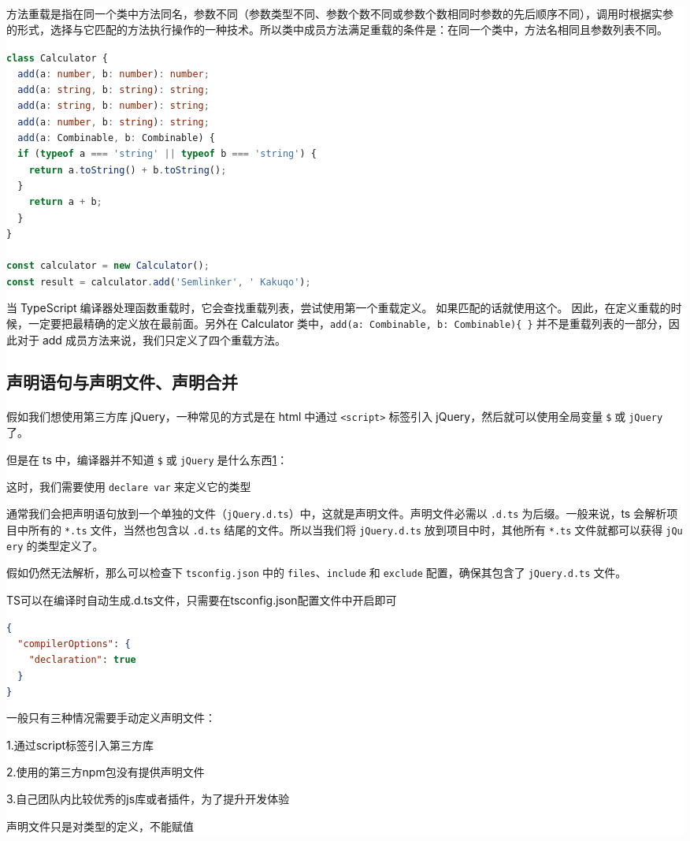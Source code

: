 方法重载是指在同一个类中方法同名，参数不同（参数类型不同、参数个数不同或参数个数相同时参数的先后顺序不同），调用时根据实参的形式，选择与它匹配的方法执行操作的一种技术。所以类中成员方法满足重载的条件是：在同一个类中，方法名相同且参数列表不同。

```typescript
class Calculator {
  add(a: number, b: number): number;
  add(a: string, b: string): string;
  add(a: string, b: number): string;
  add(a: number, b: string): string;
  add(a: Combinable, b: Combinable) {
  if (typeof a === 'string' || typeof b === 'string') {
    return a.toString() + b.toString();
  }
    return a + b;
  }
}

const calculator = new Calculator();
const result = calculator.add('Semlinker', ' Kakuqo');
```

当 TypeScript 编译器处理函数重载时，它会查找重载列表，尝试使用第一个重载定义。 如果匹配的话就使用这个。 因此，在定义重载的时候，一定要把最精确的定义放在最前面。另外在 Calculator 类中，`add(a: Combinable, b: Combinable){ }` 并不是重载列表的一部分，因此对于 add 成员方法来说，我们只定义了四个重载方法。

## 声明语句与声明文件、声明合并

假如我们想使用第三方库 jQuery，一种常见的方式是在 html 中通过 `<script>` 标签引入 jQuery，然后就可以使用全局变量 `$` 或 `jQuery` 了。

但是在 ts 中，编译器并不知道 `$` 或 `jQuery` 是什么东西[1](https://github.com/xcatliu/typescript-tutorial/tree/master/examples/declaration-files/01-jquery)：

这时，我们需要使用 `declare var` 来定义它的类型

通常我们会把声明语句放到一个单独的文件（`jQuery.d.ts`）中，这就是声明文件。声明文件必需以 `.d.ts` 为后缀。一般来说，ts 会解析项目中所有的 `*.ts` 文件，当然也包含以 `.d.ts` 结尾的文件。所以当我们将 `jQuery.d.ts` 放到项目中时，其他所有 `*.ts` 文件就都可以获得 `jQuery` 的类型定义了。

假如仍然无法解析，那么可以检查下 `tsconfig.json` 中的 `files`、`include` 和 `exclude` 配置，确保其包含了 `jQuery.d.ts` 文件。

TS可以在编译时自动生成.d.ts文件，只需要在tsconfig.json配置文件中开启即可

```json
{
  "compilerOptions": {
    "declaration": true
  }
}
```

一般只有三种情况需要手动定义声明文件：

1.通过script标签引入第三方库

2.使用的第三方npm包没有提供声明文件

3.自己团队内比较优秀的js库或者插件，为了提升开发体验

声明文件只是对类型的定义，不能赋值
